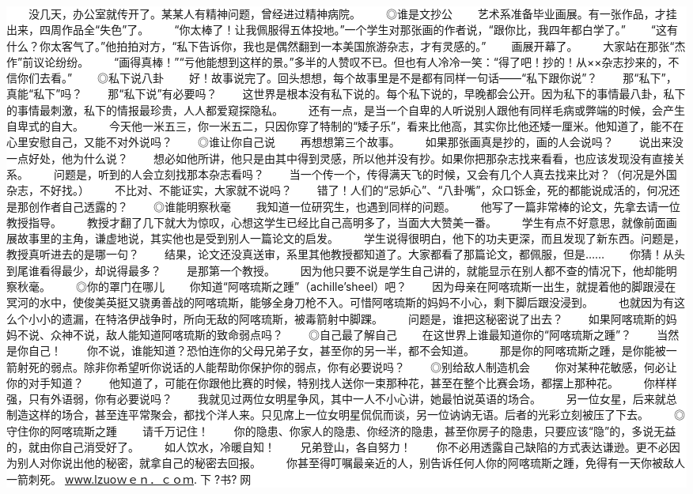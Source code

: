 　　没几天，办公室就传开了。某某人有精神问题，曾经进过精神病院。
　　◎谁是文抄公
　　艺术系准备毕业画展。有一张作品，才挂出来，四周作品全“失色”了。
　　“你太棒了！让我佩服得五体投地。”一个学生对那张画的作者说，“跟你比，我四年都白学了。”
　　“这有什么？你太客气了。”他拍拍对方，“私下告诉你，我也是偶然翻到一本美国旅游杂志，才有灵感的。”
　　画展开幕了。
　　大家站在那张“杰作”前议论纷纷。
　　“画得真棒！”“亏他能想到这样的景。”多半的人赞叹不已。但也有人冷冷一笑：“得了吧！抄的！从××杂志抄来的，不信你们去看。”
　　◎私下说八卦
　　好！故事说完了。回头想想，每个故事里是不是都有同样一句话——“私下跟你说”？
　　那“私下”，真能“私下”吗？
　　那“私下说”有必要吗？
　　这世界是根本没有私下说的。每个私下说的，早晚都会公开。因为私下的事情最八卦，私下的事情最刺激，私下的情报最珍贵，人人都爱窥探隐私。
　　还有一点，是当一个自卑的人听说别人跟他有同样毛病或弊端的时候，会产生自卑式的自大。
　　今天他一米五三，你一米五二，只因你穿了特制的“矮子乐”，看来比他高，其实你比他还矮一厘米。他知道了，能不在心里安慰自己，又能不对外说吗？
　　◎谁让你自己说
　　再想想第三个故事。
　　如果那张画真是抄的，画的人会说吗？
　　说出来没一点好处，他为什么说？
　　想必如他所讲，他只是由其中得到灵感，所以他并没有抄。如果你把那杂志找来看看，也应该发现没有直接关系。
　　问题是，听到的人会立刻找那本杂志看吗？
　　当一个传一个，传得满天飞的时候，又会有几个人真去找来比对？（何况是外国杂志，不好找。）
　　不比对、不能证实，大家就不说吗？
　　错了！人们的“忌妒心”、“八卦嘴”，众口铄金，死的都能说成活的，何况还是那创作者自己透露的？
　　◎谁能明察秋毫
　　我知道一位研究生，也遇到同样的问题。
　　他写了一篇非常棒的论文，先拿去请一位教授指导。
　　教授才翻了几下就大为惊叹，心想这学生已经比自己高明多了，当面大大赞美一番。
　　学生有点不好意思，就像前面画展故事里的主角，谦虚地说，其实他也是受到别人一篇论文的启发。
　　学生说得很明白，他下的功夫更深，而且发现了新东西。问题是，教授真听进去的是哪一句？
　　结果，论文还没真送审，系里其他教授都知道了。大家都看了那篇论文，都佩服，但是……
　　你猜！从头到尾谁看得最少，却说得最多？
　　是那第一个教授。
　　因为他只要不说是学生自己讲的，就能显示在别人都不查的情况下，他却能明察秋毫。
　　◎你的罩门在哪儿
　　你知道“阿喀琉斯之踵”（achille’sheel）吧？
　　因为母亲在阿喀琉斯一出生，就提着他的脚跟浸在冥河的水中，使俊美英挺又骁勇善战的阿喀琉斯，能够全身刀枪不入。可惜阿喀琉斯的妈妈不小心，剩下脚后跟没浸到。
　　也就因为有这么个小小的遗漏，在特洛伊战争时，所向无敌的阿喀琉斯，被毒箭射中脚踝。
　　问题是，谁把这秘密说了出去？
　　如果阿喀琉斯的妈妈不说、众神不说，敌人能知道阿喀琉斯的致命弱点吗？
　　◎自己最了解自己
　　在这世界上谁最知道你的“阿喀琉斯之踵”？
　　当然是你自己！
　　你不说，谁能知道？恐怕连你的父母兄弟子女，甚至你的另一半，都不会知道。
　　那是你的阿喀琉斯之踵，是你能被一箭射死的弱点。除非你希望听你说话的人能帮助你保护你的弱点，你有必要说吗？
　　◎别给敌人制造机会
　　你对某种花敏感，何必让你的对手知道？
　　他知道了，可能在你跟他比赛的时候，特别找人送你一束那种花，甚至在整个比赛会场，都摆上那种花。
　　你样样强，只有外语弱，你有必要说吗？
　　我就见过两位女明星争风，其中一人不小心讲，她最怕说英语的场合。
　　另一位女星，后来就总制造这样的场合，甚至连平常聚会，都找个洋人来。只见席上一位女明星侃侃而谈，另一位讷讷无语。后者的光彩立刻被压了下去。
　　◎守住你的阿喀琉斯之踵
　　请千万记住！
　　你的隐患、你家人的隐患、你经济的隐患，甚至你房子的隐患，只要应该“隐”的，多说无益的，就由你自己消受好了。
　　如人饮水，冷暖自知！
　　兄弟登山，各自努力！
　　你不必用透露自己缺陷的方式表达谦逊。更不必因为别人对你说出他的秘密，就拿自己的秘密去回报。
　　你甚至得叮嘱最亲近的人，别告诉任何人你的阿喀琉斯之踵，免得有一天你被敌人一箭刺死。
www.lzuoｗｅｎ．ｃｏｍ.  下 ?书? 网
